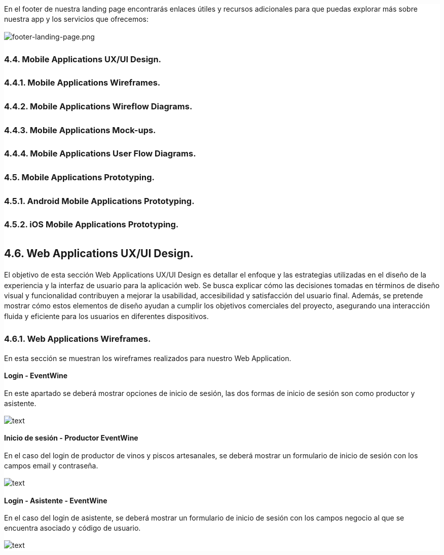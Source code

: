En el footer de nuestra landing page encontrarás enlaces útiles y recursos adicionales para que puedas explorar más sobre nuestra app y los servicios que ofrecemos:

![footer-landing-page.png](../assets/img/chapter-IV/footer-landing-page.png)

### 4.4. Mobile Applications UX/UI Design.
### 4.4.1. Mobile Applications Wireframes.
### 4.4.2. Mobile Applications Wireflow Diagrams.
### 4.4.3. Mobile Applications Mock-ups.
### 4.4.4. Mobile Applications User Flow Diagrams.
### 4.5. Mobile Applications Prototyping.
### 4.5.1. Android Mobile Applications Prototyping.
### 4.5.2. iOS Mobile Applications Prototyping.


## 4.6. Web Applications UX/UI Design.

El objetivo de esta sección Web Applications UX/UI Design es detallar el enfoque y las estrategias utilizadas en el diseño de la experiencia y la interfaz de usuario para la aplicación web. Se busca explicar cómo las decisiones tomadas en términos de diseño visual y funcionalidad contribuyen a mejorar la usabilidad, accesibilidad y satisfacción del usuario final. Además, se pretende mostrar cómo estos elementos de diseño ayudan a cumplir los objetivos comerciales del proyecto, asegurando una interacción fluida y eficiente para los usuarios en diferentes dispositivos.

### 4.6.1. Web Applications Wireframes.

En esta sección se muestran los wireframes realizados para nuestro Web Application.

**Login - EventWine**

En este apartado se deberá mostrar opciones de inicio de sesión, las dos formas de inicio de sesión son como productor y asistente.

![text](../assets/img/chapter-IV/1.png)


**Inicio de sesión - Productor EventWine**

En el caso del login de productor de vinos y piscos artesanales, se deberá mostrar un formulario de inicio de sesión con los campos email y contraseña.

![text](../assets/img/chapter-IV/5.png) 

**Login - Asistente - EventWine**

En el caso del login de asistente, se deberá mostrar un formulario de inicio de sesión con los campos negocio al que se encuentra asociado y código de usuario.

![text](../assets/img/chapter-IV/2.png)

